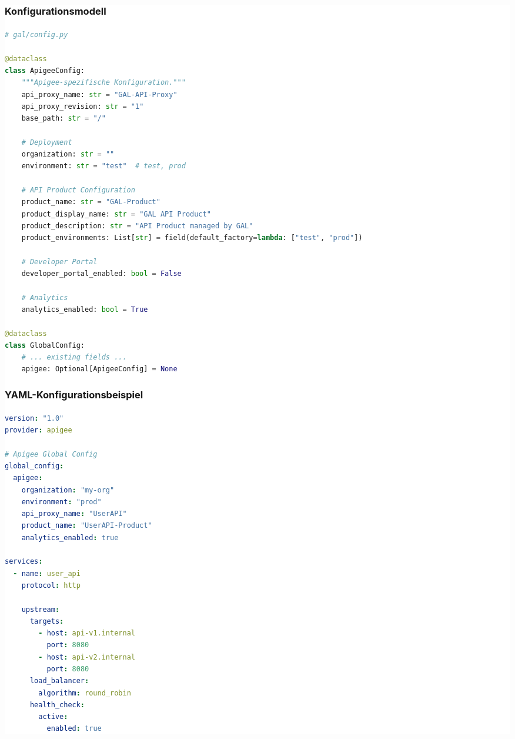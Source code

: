 ### Konfigurationsmodell

```python
# gal/config.py

@dataclass
class ApigeeConfig:
    """Apigee-spezifische Konfiguration."""
    api_proxy_name: str = "GAL-API-Proxy"
    api_proxy_revision: str = "1"
    base_path: str = "/"

    # Deployment
    organization: str = ""
    environment: str = "test"  # test, prod

    # API Product Configuration
    product_name: str = "GAL-Product"
    product_display_name: str = "GAL API Product"
    product_description: str = "API Product managed by GAL"
    product_environments: List[str] = field(default_factory=lambda: ["test", "prod"])

    # Developer Portal
    developer_portal_enabled: bool = False

    # Analytics
    analytics_enabled: bool = True

@dataclass
class GlobalConfig:
    # ... existing fields ...
    apigee: Optional[ApigeeConfig] = None
```

### YAML-Konfigurationsbeispiel

```yaml
version: "1.0"
provider: apigee

# Apigee Global Config
global_config:
  apigee:
    organization: "my-org"
    environment: "prod"
    api_proxy_name: "UserAPI"
    product_name: "UserAPI-Product"
    analytics_enabled: true

services:
  - name: user_api
    protocol: http

    upstream:
      targets:
        - host: api-v1.internal
          port: 8080
        - host: api-v2.internal
          port: 8080
      load_balancer:
        algorithm: round_robin
      health_check:
        active:
          enabled: true
```
